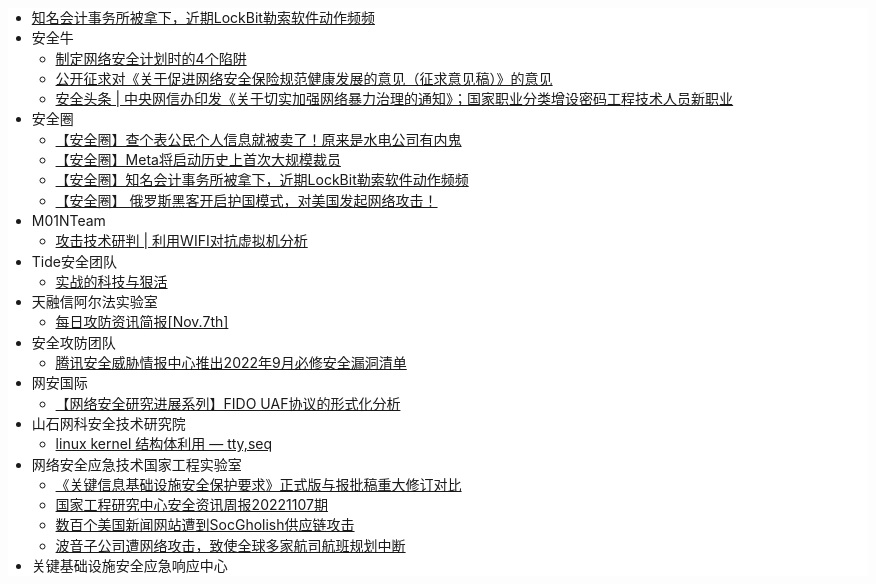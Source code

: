   - [知名会计事务所被拿下，近期LockBit勒索软件动作频频](https://www.freebuf.com/news/349006.html)
- 安全牛
  - [制定网络安全计划时的4个陷阱](https://mp.weixin.qq.com/s?__biz=MjM5Njc3NjM4MA==&mid=2651119679&idx=1&sn=7a9af7e42f2eef4197d28a877ef8fb66&chksm=bd1450ec8a63d9fae9ef8557b18ea1655d60e8c9a3e02f326d43ccb240c3388ecfb2999430c1&scene=58&subscene=0#rd)
  - [公开征求对《关于促进网络安全保险规范健康发展的意见（征求意见稿）》的意见](https://mp.weixin.qq.com/s?__biz=MjM5Njc3NjM4MA==&mid=2651119679&idx=2&sn=61ec18ca5b67d58a8bd9b2d18c6f6cb6&chksm=bd1450ec8a63d9fadb6df4df353791b53aab140c027a189aa348ccb6e496b65e0aa9547950a2&scene=58&subscene=0#rd)
  - [安全头条 | 中央网信办印发《关于切实加强网络暴力治理的通知》；国家职业分类增设密码工程技术人员新职业](https://mp.weixin.qq.com/s?__biz=MjM5Njc3NjM4MA==&mid=2651119679&idx=3&sn=f4a3bf24156d568f3362636fc914e59c&chksm=bd1450ec8a63d9fa1446474068feee9cb9f3e3b4ed2d7505f34d3f9f5389b5bf56a45b8f89fd&scene=58&subscene=0#rd)
- 安全圈
  - [【安全圈】查个表公民个人信息就被卖了！原来是水电公司有内鬼](https://mp.weixin.qq.com/s?__biz=MzIzMzE4NDU1OQ==&mid=2652023488&idx=1&sn=c171d3e0b5d3e1c92eab3f992a4afd60&chksm=f36f8680c4180f9671858d652f1e88b54e5da6e225ccde40417da8d0fa347ff5f24c757d2971&scene=58&subscene=0#rd)
  - [【安全圈】Meta将启动历史上首次大规模裁员](https://mp.weixin.qq.com/s?__biz=MzIzMzE4NDU1OQ==&mid=2652023488&idx=2&sn=fd859fab9a4a79c5a14d112bac942da8&chksm=f36f8680c4180f96f46e5bc9b82e79992d648a7fc96062989f2dff29ff8622b4df1678711044&scene=58&subscene=0#rd)
  - [【安全圈】知名会计事务所被拿下，近期LockBit勒索软件动作频频](https://mp.weixin.qq.com/s?__biz=MzIzMzE4NDU1OQ==&mid=2652023488&idx=3&sn=fd4a1618494432e44a4cf71ade03fd30&chksm=f36f8680c4180f96a82eb33f045f98a4bcadf8764bb4f191f185ac586cfb9542b04be7333721&scene=58&subscene=0#rd)
  - [【安全圈】 俄罗斯黑客开启护国模式，对美国发起网络攻击！](https://mp.weixin.qq.com/s?__biz=MzIzMzE4NDU1OQ==&mid=2652023488&idx=4&sn=ec18aade06d2491c2ef4213832517205&chksm=f36f8680c4180f96d6f758de42f5759eb9af3b16f3d10566df1a18fa54a5ead161c25c1a7948&scene=58&subscene=0#rd)
- M01NTeam
  - [攻击技术研判 | 利用WIFI对抗虚拟机分析](https://mp.weixin.qq.com/s?__biz=MzkyMTI0NjA3OA==&mid=2247490096&idx=1&sn=3c5004f2914fff3485dfc61b4cef7e4a&chksm=c187da21f6f0533745b75595921f939efb314a877e108e63edb2f2bd1ed8d520042c92d7d4e0&scene=58&subscene=0#rd)
- Tide安全团队
  - [实战的科技与狠活](https://mp.weixin.qq.com/s?__biz=Mzg2NTA4OTI5NA==&mid=2247501752&idx=1&sn=4d10831fbecb426e22b742e6ff4cff3b&chksm=ce5de5d9f92a6ccf3fc0b1ca0c8cdc5caf4877a574eac255eb2e4458dd9366bc070dd3462105&scene=58&subscene=0#rd)
- 天融信阿尔法实验室
  - [每日攻防资讯简报[Nov.7th]](https://mp.weixin.qq.com/s?__biz=Mzg3MDAzMDQxNw==&mid=2247495939&idx=1&sn=cc0f25bc81989ae38b5890e2968a4809&chksm=ce96bc3df9e1352b272d37683b57f9d85657e6ed03046af5e1219a090b337cb1af9b84f34d4f&scene=58&subscene=0#rd)
- 安全攻防团队
  - [腾讯安全威胁情报中心推出2022年9月必修安全漏洞清单](https://mp.weixin.qq.com/s?__biz=MzkzNTI4NjU1Mw==&mid=2247483993&idx=1&sn=39ceb1de3ef26623e9da33d247601963&chksm=c2b1002ff5c68939a59c407373cdf440bdc4bb4305f612ae464ed12419caff83e2a07be74138&scene=58&subscene=0#rd)
- 网安国际
  - [【网络安全研究进展系列】FIDO UAF协议的形式化分析](https://mp.weixin.qq.com/s?__biz=MzA4ODYzMjU0NQ==&mid=2652311791&idx=1&sn=fffa5185fe72ab056a2f1a1a4ba806d2&chksm=8bc48d61bcb304774547430f917b26cc3de0fdc6de692b9754efcea7d16220a0b65db5ed801d&scene=58&subscene=0#rd)
- 山石网科安全技术研究院
  - [linux kernel 结构体利用 — tty,seq](https://mp.weixin.qq.com/s?__biz=MzUzMDUxNTE1Mw==&mid=2247497382&idx=1&sn=3af9f1d3e1410968f4e79f8c7d4cb7af&chksm=fa522318cd25aa0eb27a7479db7ec889df08778b302a41279fd355e15546fada4813fefcb96c&scene=58&subscene=0#rd)
- 网络安全应急技术国家工程实验室
  - [《关键信息基础设施安全保护要求》正式版与报批稿重大修订对比](https://mp.weixin.qq.com/s?__biz=MzUzNDYxOTA1NA==&mid=2247532563&idx=1&sn=8c7fd9767615c3f0310e3b6579ff0f67&chksm=fa93f6d2cde47fc41eb6b0c6c652fc1b3774d0239799b76ff55d41fc9e70d3dcc96c82e521db&scene=58&subscene=0#rd)
  - [国家工程研究中心安全资讯周报20221107期](https://mp.weixin.qq.com/s?__biz=MzUzNDYxOTA1NA==&mid=2247532563&idx=2&sn=1b5927a6ecceb461ee5142d1426250b4&chksm=fa93f6d2cde47fc4dfa4462ae65c94bd41421eedb353350d4f2bbaa88e11ff1e2d2ced290ce1&scene=58&subscene=0#rd)
  - [数百个美国新闻网站遭到SocGholish供应链攻击](https://mp.weixin.qq.com/s?__biz=MzUzNDYxOTA1NA==&mid=2247532563&idx=3&sn=e0ace0d8f4aa2e2aaf0d6ded6e9a4e47&chksm=fa93f6d2cde47fc46468ca592c9fab571564f7e413566504d7039287332876d4f4c6fc22b936&scene=58&subscene=0#rd)
  - [波音子公司遭网络攻击，致使全球多家航司航班规划中断](https://mp.weixin.qq.com/s?__biz=MzUzNDYxOTA1NA==&mid=2247532563&idx=4&sn=84f982bb21b24ccc55477d480b513018&chksm=fa93f6d2cde47fc4f91ab202016934f3045ab5d5e9b17b6f7dd79b00c278aa11279d5d51e32d&scene=58&subscene=0#rd)
- 关键基础设施安全应急响应中心